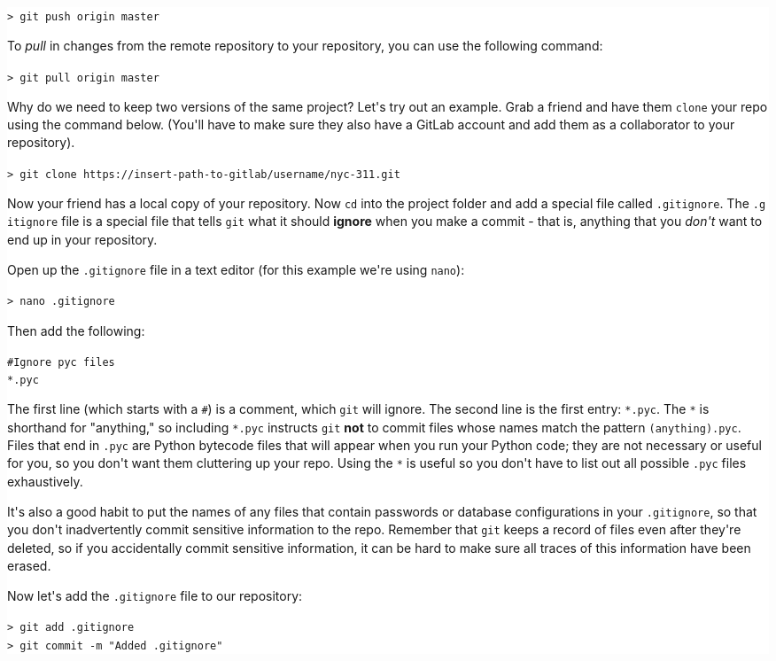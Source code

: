 ```
> git push origin master
```

To *pull* in changes from the remote repository to your repository,
you can use the following command:

```
> git pull origin master
```

Why do we need to keep two versions of the same project? Let's try out
an example. Grab a friend and have them `clone` your
repo using the command below. (You'll have to make sure they also have a GitLab
account and add them as a collaborator to your repository).

```
> git clone https://insert-path-to-gitlab/username/nyc-311.git
```

Now your friend has a local copy of your repository. Now `cd` into
the project folder and add a special file called `.gitignore`.
The `.gitignore` file is a special file that tells `git` what it
should **ignore** when you make a commit - that is, anything that
you *don't* want to end up in your repository.

Open up the `.gitignore` file in a text editor (for this example
we're using `nano`):
```
> nano .gitignore
```

Then add the following:

```
#Ignore pyc files
*.pyc
```

The first line (which starts with a `#`) is a comment, which `git`
will ignore. The second line is the first entry: `*.pyc`. The `*` is
shorthand for "anything," so including `*.pyc` instructs `git` **not**
to commit files whose names match the pattern `(anything).pyc`. Files that end in
`.pyc` are Python bytecode files that will appear when you run your Python code;
they are not necessary or useful for you, so you don't want them
cluttering up your repo. Using the `*` is useful so you don't have to list
out all possible `.pyc` files exhaustively.

It's also a good habit to put the names of any files that contain passwords
or database configurations in your `.gitignore`, so that you don't
inadvertently commit sensitive information to the repo. Remember that `git`
keeps a record of files even after they're deleted, so if you accidentally
commit sensitive information, it can be hard to make sure all traces of
this information have been erased.

Now let's add the `.gitignore` file to our repository:
```
> git add .gitignore
> git commit -m "Added .gitignore"
```
